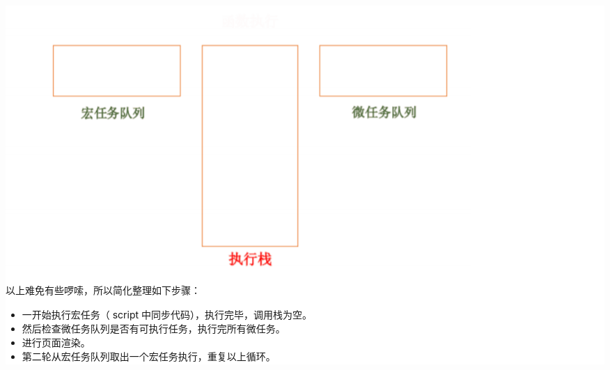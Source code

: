 ![image-20210406152314952](EventLoop详解.assets/image-20210406152314952.png)

以上难免有些啰嗦，所以简化整理如下步骤：

-  一开始执行宏任务（ script 中同步代码），执行完毕，调用栈为空。
- 然后检查微任务队列是否有可执行任务，执行完所有微任务。 
- 进行页面渲染。
-  第二轮从宏任务队列取出一个宏任务执行，重复以上循环。